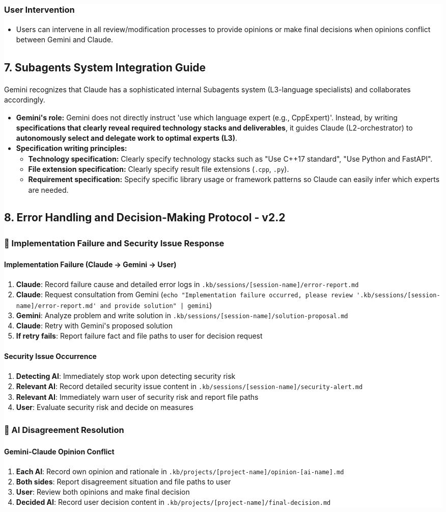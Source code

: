 ### **User Intervention**
- Users can intervene in all review/modification processes to provide opinions or make final decisions when opinions conflict between Gemini and Claude.

## 7. Subagents System Integration Guide

Gemini recognizes that Claude has a sophisticated internal Subagents system (L3-language specialists) and collaborates accordingly.

- **Gemini's role:** Gemini does not directly instruct 'use which language expert (e.g., CppExpert)'. Instead, by writing **specifications that clearly reveal required technology stacks and deliverables**, it guides Claude (L2-orchestrator) to **autonomously select and delegate work to optimal experts (L3)**.
- **Specification writing principles:**
    - **Technology specification:** Clearly specify technology stacks such as "Use C++17 standard", "Use Python and FastAPI".
    - **File extension specification:** Clearly specify result file extensions (`.cpp`, `.py`).
    - **Requirement specification:** Specify specific library usage or framework patterns so Claude can easily infer which experts are needed.

## 8. Error Handling and Decision-Making Protocol - v2.2

### 🚨 Implementation Failure and Security Issue Response

#### Implementation Failure (Claude → Gemini → User)
1. **Claude**: Record failure cause and detailed error logs in `.kb/sessions/[session-name]/error-report.md`
2. **Claude**: Request consultation from Gemini (`echo "Implementation failure occurred, please review '.kb/sessions/[session-name]/error-report.md' and provide solution" | gemini`)
3. **Gemini**: Analyze problem and write solution in `.kb/sessions/[session-name]/solution-proposal.md`
4. **Claude**: Retry with Gemini's proposed solution
5. **If retry fails**: Report failure fact and file paths to user for decision request

#### Security Issue Occurrence
1. **Detecting AI**: Immediately stop work upon detecting security risk
2. **Relevant AI**: Record detailed security issue content in `.kb/sessions/[session-name]/security-alert.md`
3. **Relevant AI**: Immediately warn user of security risk and report file paths
4. **User**: Evaluate security risk and decide on measures

### 🤝 AI Disagreement Resolution

#### Gemini-Claude Opinion Conflict
1. **Each AI**: Record own opinion and rationale in `.kb/projects/[project-name]/opinion-[ai-name].md`
2. **Both sides**: Report disagreement situation and file paths to user
3. **User**: Review both opinions and make final decision
4. **Decided AI**: Record user decision content in `.kb/projects/[project-name]/final-decision.md`
